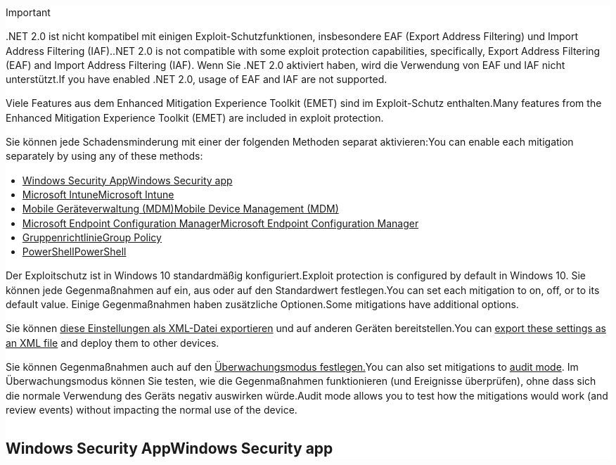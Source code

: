 > [!IMPORTANT]
> <span data-ttu-id="0d068-113">.NET 2.0 ist nicht kompatibel mit einigen Exploit-Schutzfunktionen, insbesondere EAF (Export Address Filtering) und Import Address Filtering (IAF).</span><span class="sxs-lookup"><span data-stu-id="0d068-113">.NET 2.0 is not compatible with some exploit protection capabilities, specifically, Export Address Filtering (EAF) and Import Address Filtering (IAF).</span></span> <span data-ttu-id="0d068-114">Wenn Sie .NET 2.0 aktiviert haben, wird die Verwendung von EAF und IAF nicht unterstützt.</span><span class="sxs-lookup"><span data-stu-id="0d068-114">If you have enabled .NET 2.0, usage of EAF and IAF are not supported.</span></span>

<span data-ttu-id="0d068-115">Viele Features aus dem Enhanced Mitigation Experience Toolkit (EMET) sind im Exploit-Schutz enthalten.</span><span class="sxs-lookup"><span data-stu-id="0d068-115">Many features from the Enhanced Mitigation Experience Toolkit (EMET) are included in exploit protection.</span></span>

<span data-ttu-id="0d068-116">Sie können jede Schadensminderung mit einer der folgenden Methoden separat aktivieren:</span><span class="sxs-lookup"><span data-stu-id="0d068-116">You can enable each mitigation separately by using any of these methods:</span></span>   
- [<span data-ttu-id="0d068-117">Windows Security App</span><span class="sxs-lookup"><span data-stu-id="0d068-117">Windows Security app</span></span>](#windows-security-app)
- [<span data-ttu-id="0d068-118">Microsoft Intune</span><span class="sxs-lookup"><span data-stu-id="0d068-118">Microsoft Intune</span></span>](#intune)
- [<span data-ttu-id="0d068-119">Mobile Geräteverwaltung (MDM)</span><span class="sxs-lookup"><span data-stu-id="0d068-119">Mobile Device Management (MDM)</span></span>](#mdm)
- [<span data-ttu-id="0d068-120">Microsoft Endpoint Configuration Manager</span><span class="sxs-lookup"><span data-stu-id="0d068-120">Microsoft Endpoint Configuration Manager</span></span>](#microsoft-endpoint-configuration-manager)
- [<span data-ttu-id="0d068-121">Gruppenrichtlinie</span><span class="sxs-lookup"><span data-stu-id="0d068-121">Group Policy</span></span>](#group-policy)
- [<span data-ttu-id="0d068-122">PowerShell</span><span class="sxs-lookup"><span data-stu-id="0d068-122">PowerShell</span></span>](#powershell)

<span data-ttu-id="0d068-123">Der Exploitschutz ist in Windows 10 standardmäßig konfiguriert.</span><span class="sxs-lookup"><span data-stu-id="0d068-123">Exploit protection is configured by default in Windows 10.</span></span> <span data-ttu-id="0d068-124">Sie können jede Gegenmaßnahmen auf ein, aus oder auf den Standardwert festlegen.</span><span class="sxs-lookup"><span data-stu-id="0d068-124">You can set each mitigation to on, off, or to its default value.</span></span> <span data-ttu-id="0d068-125">Einige Gegenmaßnahmen haben zusätzliche Optionen.</span><span class="sxs-lookup"><span data-stu-id="0d068-125">Some mitigations have additional options.</span></span>

<span data-ttu-id="0d068-126">Sie können [diese Einstellungen als XML-Datei exportieren](import-export-exploit-protection-emet-xml.md) und auf anderen Geräten bereitstellen.</span><span class="sxs-lookup"><span data-stu-id="0d068-126">You can [export these settings as an XML file](import-export-exploit-protection-emet-xml.md) and deploy them to other devices.</span></span>

<span data-ttu-id="0d068-127">Sie können Gegenmaßnahmen auch auf den [Überwachungsmodus festlegen.](evaluate-exploit-protection.md)</span><span class="sxs-lookup"><span data-stu-id="0d068-127">You can also set mitigations to [audit mode](evaluate-exploit-protection.md).</span></span> <span data-ttu-id="0d068-128">Im Überwachungsmodus können Sie testen, wie die Gegenmaßnahmen funktionieren (und Ereignisse überprüfen), ohne dass sich die normale Verwendung des Geräts negativ auswirken würde.</span><span class="sxs-lookup"><span data-stu-id="0d068-128">Audit mode allows you to test how the mitigations would work (and review events) without impacting the normal use of the device.</span></span>

## <a name="windows-security-app"></a><span data-ttu-id="0d068-129">Windows Security App</span><span class="sxs-lookup"><span data-stu-id="0d068-129">Windows Security app</span></span>
